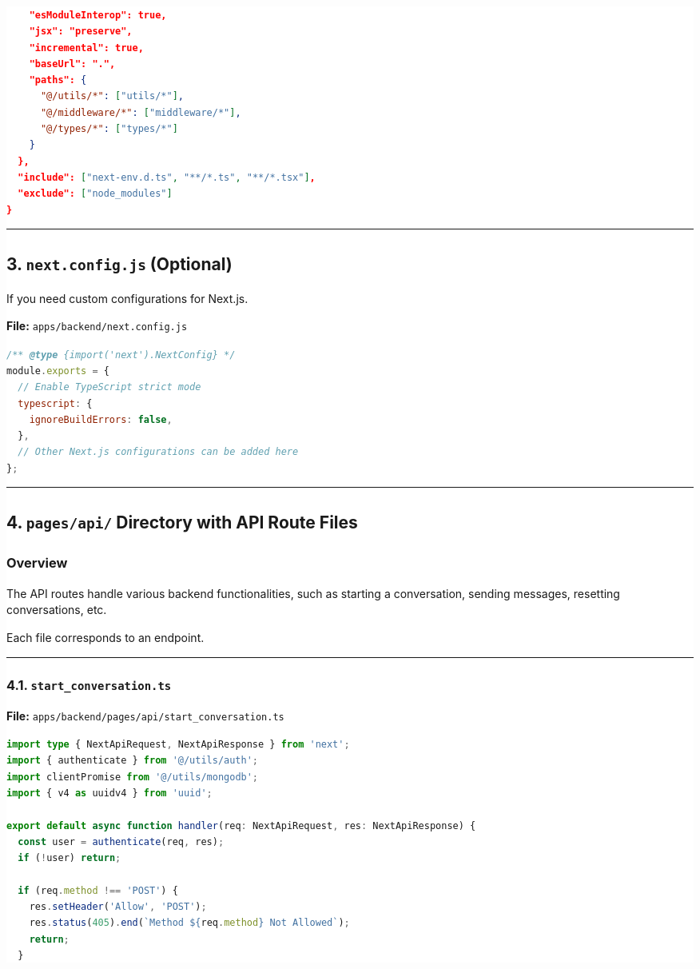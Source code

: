 ```json
    "esModuleInterop": true,
    "jsx": "preserve",
    "incremental": true,
    "baseUrl": ".",
    "paths": {
      "@/utils/*": ["utils/*"],
      "@/middleware/*": ["middleware/*"],
      "@/types/*": ["types/*"]
    }
  },
  "include": ["next-env.d.ts", "**/*.ts", "**/*.tsx"],
  "exclude": ["node_modules"]
}
```

---

## **3. `next.config.js`** (Optional)

If you need custom configurations for Next.js.

**File:** `apps/backend/next.config.js`

```js
/** @type {import('next').NextConfig} */
module.exports = {
  // Enable TypeScript strict mode
  typescript: {
    ignoreBuildErrors: false,
  },
  // Other Next.js configurations can be added here
};
```

---

## **4. `pages/api/` Directory with API Route Files**

### **Overview**

The API routes handle various backend functionalities, such as starting a conversation, sending messages, resetting conversations, etc.

Each file corresponds to an endpoint.

---

### **4.1. `start_conversation.ts`**

**File:** `apps/backend/pages/api/start_conversation.ts`

```typescript
import type { NextApiRequest, NextApiResponse } from 'next';
import { authenticate } from '@/utils/auth';
import clientPromise from '@/utils/mongodb';
import { v4 as uuidv4 } from 'uuid';

export default async function handler(req: NextApiRequest, res: NextApiResponse) {
  const user = authenticate(req, res);
  if (!user) return;

  if (req.method !== 'POST') {
    res.setHeader('Allow', 'POST');
    res.status(405).end(`Method ${req.method} Not Allowed`);
    return;
  }
```